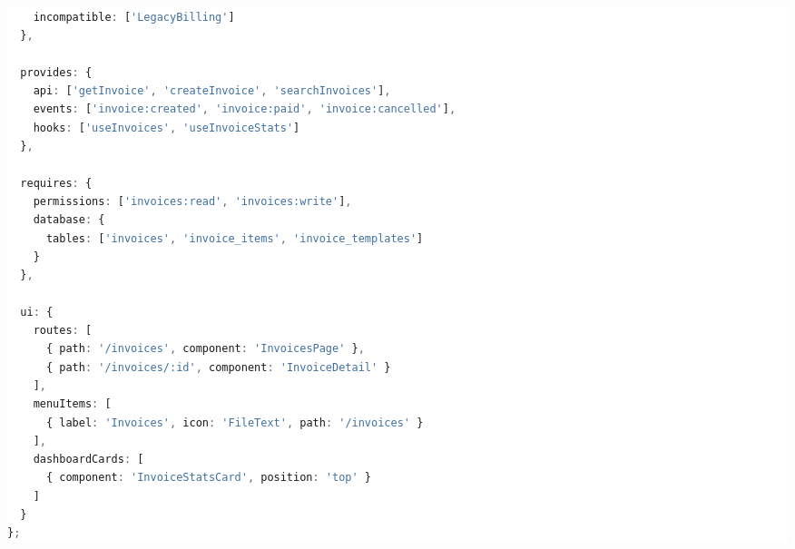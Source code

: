```typescript
    incompatible: ['LegacyBilling']
  },
  
  provides: {
    api: ['getInvoice', 'createInvoice', 'searchInvoices'],
    events: ['invoice:created', 'invoice:paid', 'invoice:cancelled'],
    hooks: ['useInvoices', 'useInvoiceStats']
  },
  
  requires: {
    permissions: ['invoices:read', 'invoices:write'],
    database: {
      tables: ['invoices', 'invoice_items', 'invoice_templates']
    }
  },
  
  ui: {
    routes: [
      { path: '/invoices', component: 'InvoicesPage' },
      { path: '/invoices/:id', component: 'InvoiceDetail' }
    ],
    menuItems: [
      { label: 'Invoices', icon: 'FileText', path: '/invoices' }
    ],
    dashboardCards: [
      { component: 'InvoiceStatsCard', position: 'top' }
    ]
  }
};
```
